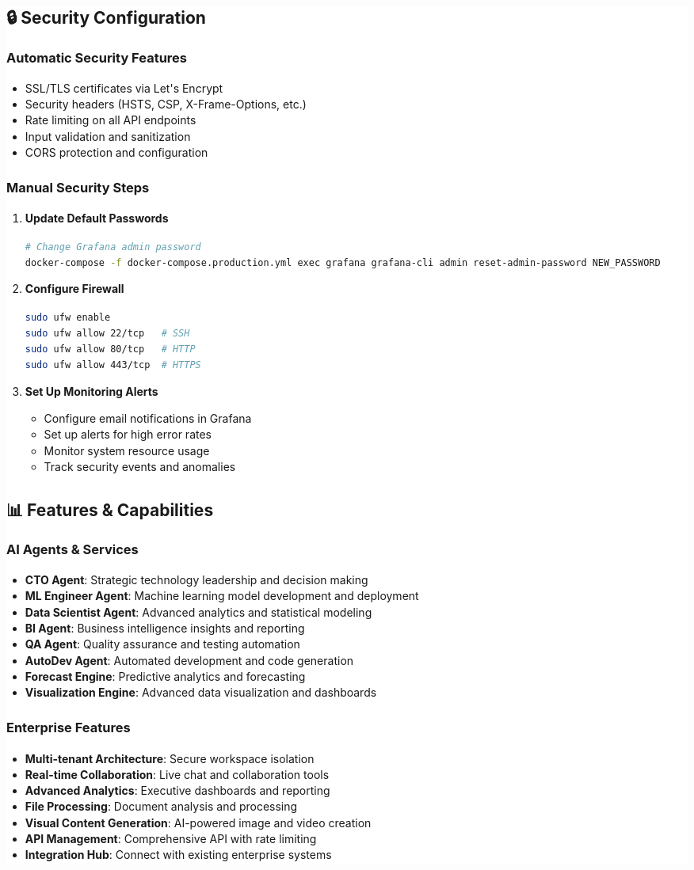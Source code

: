 ## 🔒 Security Configuration

### Automatic Security Features
- SSL/TLS certificates via Let's Encrypt
- Security headers (HSTS, CSP, X-Frame-Options, etc.)
- Rate limiting on all API endpoints
- Input validation and sanitization
- CORS protection and configuration

### Manual Security Steps
1. **Update Default Passwords**
   ```bash
   # Change Grafana admin password
   docker-compose -f docker-compose.production.yml exec grafana grafana-cli admin reset-admin-password NEW_PASSWORD
   ```

2. **Configure Firewall**
   ```bash
   sudo ufw enable
   sudo ufw allow 22/tcp   # SSH
   sudo ufw allow 80/tcp   # HTTP
   sudo ufw allow 443/tcp  # HTTPS
   ```

3. **Set Up Monitoring Alerts**
   - Configure email notifications in Grafana
   - Set up alerts for high error rates
   - Monitor system resource usage
   - Track security events and anomalies

## 📊 Features & Capabilities

### AI Agents & Services
- **CTO Agent**: Strategic technology leadership and decision making
- **ML Engineer Agent**: Machine learning model development and deployment
- **Data Scientist Agent**: Advanced analytics and statistical modeling
- **BI Agent**: Business intelligence insights and reporting
- **QA Agent**: Quality assurance and testing automation
- **AutoDev Agent**: Automated development and code generation
- **Forecast Engine**: Predictive analytics and forecasting
- **Visualization Engine**: Advanced data visualization and dashboards

### Enterprise Features
- **Multi-tenant Architecture**: Secure workspace isolation
- **Real-time Collaboration**: Live chat and collaboration tools
- **Advanced Analytics**: Executive dashboards and reporting
- **File Processing**: Document analysis and processing
- **Visual Content Generation**: AI-powered image and video creation
- **API Management**: Comprehensive API with rate limiting
- **Integration Hub**: Connect with existing enterprise systems
